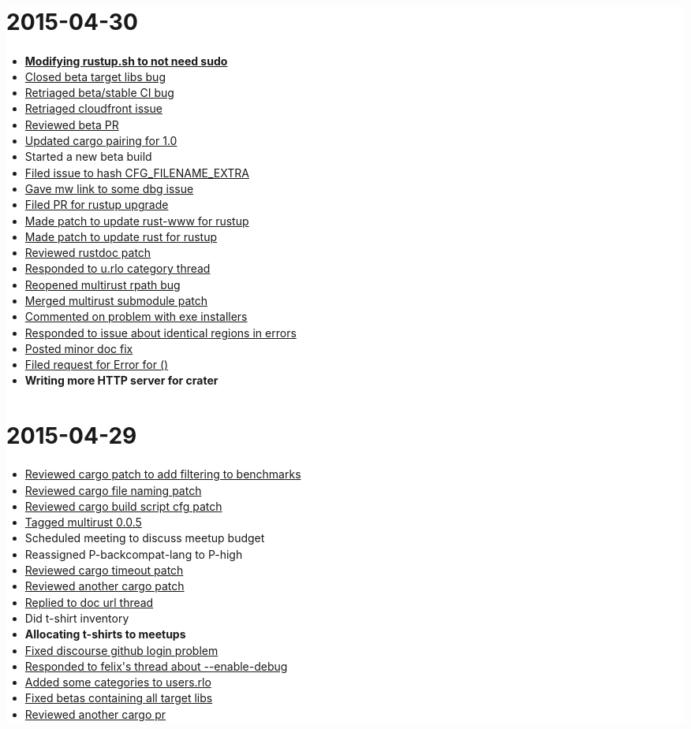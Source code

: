 # 2015-04-30

* [**Modifying rustup.sh to not need sudo**](https://internals.rust-lang.org/t/what-changes-are-necessary-to-make-rustup-sh-handle-sudo-itself/1948/6?u=brson)
* [Closed beta target libs bug](https://github.com/rust-lang/rust/issues/24959)
* [Retriaged beta/stable CI bug](https://github.com/rust-lang/rust/issues/23757)
* [Retriaged cloudfront issue](https://github.com/rust-lang/rust/issues/21239)
* [Reviewed beta PR](https://github.com/rust-lang/rust/pull/25004)
* [Updated cargo pairing for 1.0](https://github.com/rust-lang/rust-packaging/pull/30)
* Started a new beta build
* [Filed issue to hash CFG_FILENAME_EXTRA](https://github.com/rust-lang/rust/issues/25007)
* [Gave mw link to some dbg issue](https://internals.rust-lang.org/t/weekly-meetings-2015-04-28-servo-podcasting-snapshots-transmute-static-assert/1974)
* [Filed PR for rustup upgrade](https://github.com/rust-lang/rustup/pull/12)
* [Made patch to update rust-www for rustup](https://github.com/brson/rust-www/tree/rustup)
* [Made patch to update rust for rustup](https://github.com/brson/rust/tree/rustup)
* [Reviewed rustdoc patch](https://github.com/rust-lang/rust/pull/24989)
* [Responded to u.rlo category thread](https://users.rust-lang.org/t/category-suggestions/659)
* [Reopened multirust rpath bug](https://github.com/brson/multirust/issues/43#event-293925562)
* [Merged multirust submodule patch](https://github.com/brson/multirust/pull/58)
* [Commented on problem with exe installers](https://github.com/rust-lang/rust/issues/24397)
* [Responded to issue about identical regions in errors](https://github.com/rust-lang/rust/issues/15391#issuecomment-97165966)
* [Posted minor doc fix](https://github.com/rust-lang/rust/pull/25020)
* [Filed request for Error for ()](https://github.com/rust-lang/rust/issues/25023)
* **Writing more HTTP server for crater**

# 2015-04-29

* [Reviewed cargo patch to add filtering to benchmarks](https://github.com/rust-lang/cargo/pull/1557)
* [Reviewed cargo file naming patch](https://github.com/rust-lang/cargo/pull/1558)
* [Reviewed cargo build script cfg patch](https://github.com/rust-lang/cargo/pull/1505)
* [Tagged multirust 0.0.5](https://github.com/brson/multirust/issues/57)
* Scheduled meeting to discuss meetup budget
* Reassigned P-backcompat-lang to P-high
* [Reviewed cargo timeout patch](https://github.com/rust-lang/cargo/pull/1564)
* [Reviewed another cargo patch](https://github.com/rust-lang/cargo/pull/1559)
* [Replied to doc url thread](http://www.reddit.com/r/rust/comments/34be9u/is_it_planned_to_support_docrustlangorgbeta_or/)
* Did t-shirt inventory
* **Allocating t-shirts to meetups**
* [Fixed discourse github login problem](https://users.rust-lang.org/t/problem-with-github-logins/1182)
* [Responded to felix's thread about --enable-debug](https://internals.rust-lang.org/t/why-is-enable-debug-implying-disable-optimize-for-rustc/1978)
* [Added some categories to users.rlo](https://users.rust-lang.org/t/category-suggestions/659/12)
* [Fixed betas containing all target libs](https://github.com/rust-lang/rust-buildbot/commit/165befeaa478efc30ba7f1433845f5bd4688e959)
* [Reviewed another cargo pr](https://github.com/rust-lang/cargo/pull/1566)
